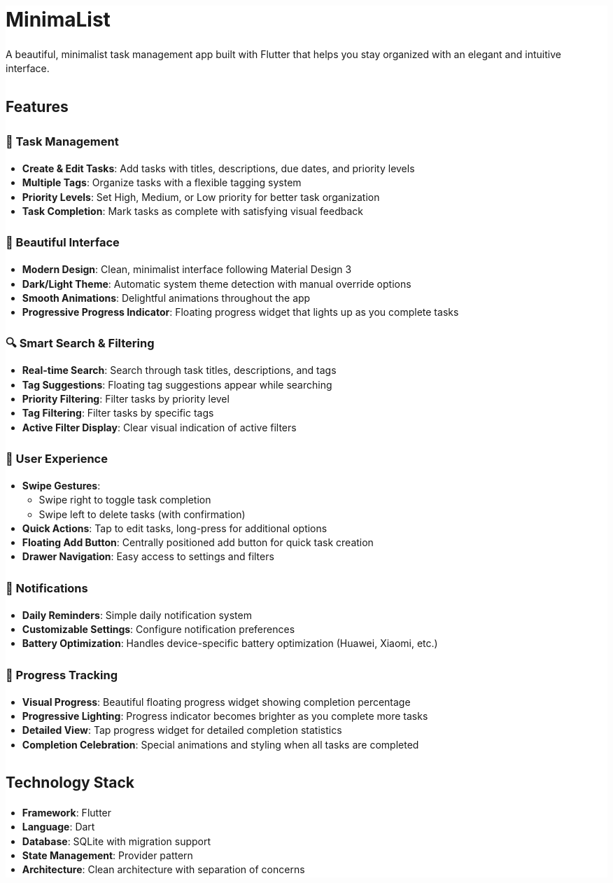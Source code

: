 # MinimaList

A beautiful, minimalist task management app built with Flutter that helps you stay organized with an elegant and intuitive interface.

## Features

### 📝 Task Management
- **Create & Edit Tasks**: Add tasks with titles, descriptions, due dates, and priority levels
- **Multiple Tags**: Organize tasks with a flexible tagging system
- **Priority Levels**: Set High, Medium, or Low priority for better task organization
- **Task Completion**: Mark tasks as complete with satisfying visual feedback

### 🎨 Beautiful Interface
- **Modern Design**: Clean, minimalist interface following Material Design 3
- **Dark/Light Theme**: Automatic system theme detection with manual override options
- **Smooth Animations**: Delightful animations throughout the app
- **Progressive Progress Indicator**: Floating progress widget that lights up as you complete tasks

### 🔍 Smart Search & Filtering
- **Real-time Search**: Search through task titles, descriptions, and tags
- **Tag Suggestions**: Floating tag suggestions appear while searching
- **Priority Filtering**: Filter tasks by priority level
- **Tag Filtering**: Filter tasks by specific tags
- **Active Filter Display**: Clear visual indication of active filters

### 📱 User Experience
- **Swipe Gestures**:
  - Swipe right to toggle task completion
  - Swipe left to delete tasks (with confirmation)
- **Quick Actions**: Tap to edit tasks, long-press for additional options
- **Floating Add Button**: Centrally positioned add button for quick task creation
- **Drawer Navigation**: Easy access to settings and filters

### 🔔 Notifications
- **Daily Reminders**: Simple daily notification system
- **Customizable Settings**: Configure notification preferences
- **Battery Optimization**: Handles device-specific battery optimization (Huawei, Xiaomi, etc.)

### 🎯 Progress Tracking
- **Visual Progress**: Beautiful floating progress widget showing completion percentage
- **Progressive Lighting**: Progress indicator becomes brighter as you complete more tasks
- **Detailed View**: Tap progress widget for detailed completion statistics
- **Completion Celebration**: Special animations and styling when all tasks are completed

## Technology Stack

- **Framework**: Flutter
- **Language**: Dart
- **Database**: SQLite with migration support
- **State Management**: Provider pattern
- **Architecture**: Clean architecture with separation of concerns
